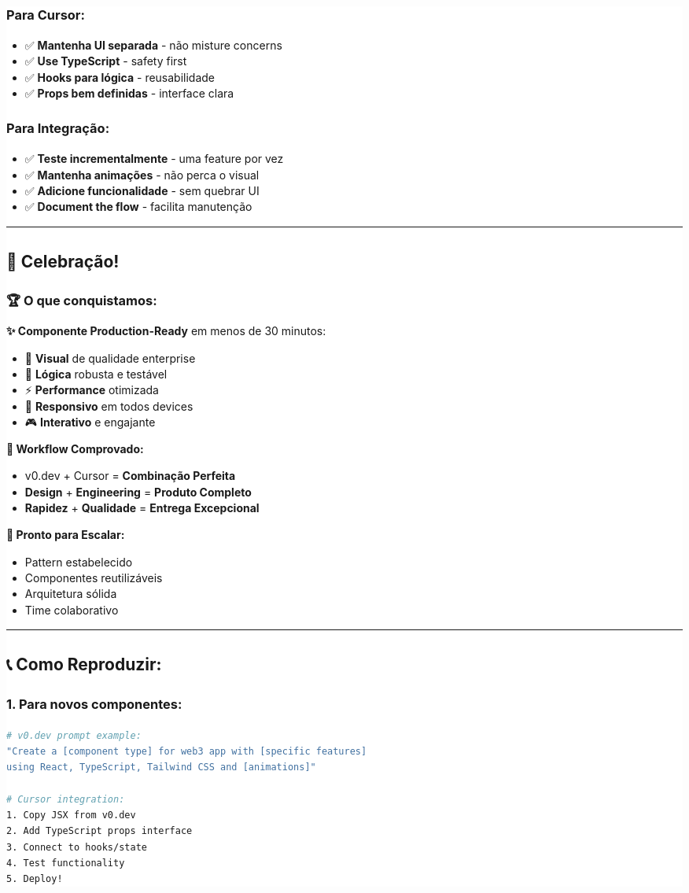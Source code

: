 ### **Para Cursor:**
- ✅ **Mantenha UI separada** - não misture concerns
- ✅ **Use TypeScript** - safety first
- ✅ **Hooks para lógica** - reusabilidade
- ✅ **Props bem definidas** - interface clara

### **Para Integração:**
- ✅ **Teste incrementalmente** - uma feature por vez
- ✅ **Mantenha animações** - não perca o visual
- ✅ **Adicione funcionalidade** - sem quebrar UI
- ✅ **Document the flow** - facilita manutenção

---

## 🎊 **Celebração!**

### **🏆 O que conquistamos:**

**✨ Componente Production-Ready** em menos de 30 minutos:
- 🎨 **Visual** de qualidade enterprise
- 🔧 **Lógica** robusta e testável  
- ⚡ **Performance** otimizada
- 📱 **Responsivo** em todos devices
- 🎮 **Interativo** e engajante

**🤝 Workflow Comprovado:**
- v0.dev + Cursor = **Combinação Perfeita**
- **Design** + **Engineering** = **Produto Completo**
- **Rapidez** + **Qualidade** = **Entrega Excepcional**

**🚀 Pronto para Escalar:**
- Pattern estabelecido
- Componentes reutilizáveis
- Arquitetura sólida
- Time colaborativo

---

## 📞 **Como Reproduzir:**

### **1. Para novos componentes:**
```bash
# v0.dev prompt example:
"Create a [component type] for web3 app with [specific features] 
using React, TypeScript, Tailwind CSS and [animations]"

# Cursor integration:
1. Copy JSX from v0.dev
2. Add TypeScript props interface  
3. Connect to hooks/state
4. Test functionality
5. Deploy!
```
